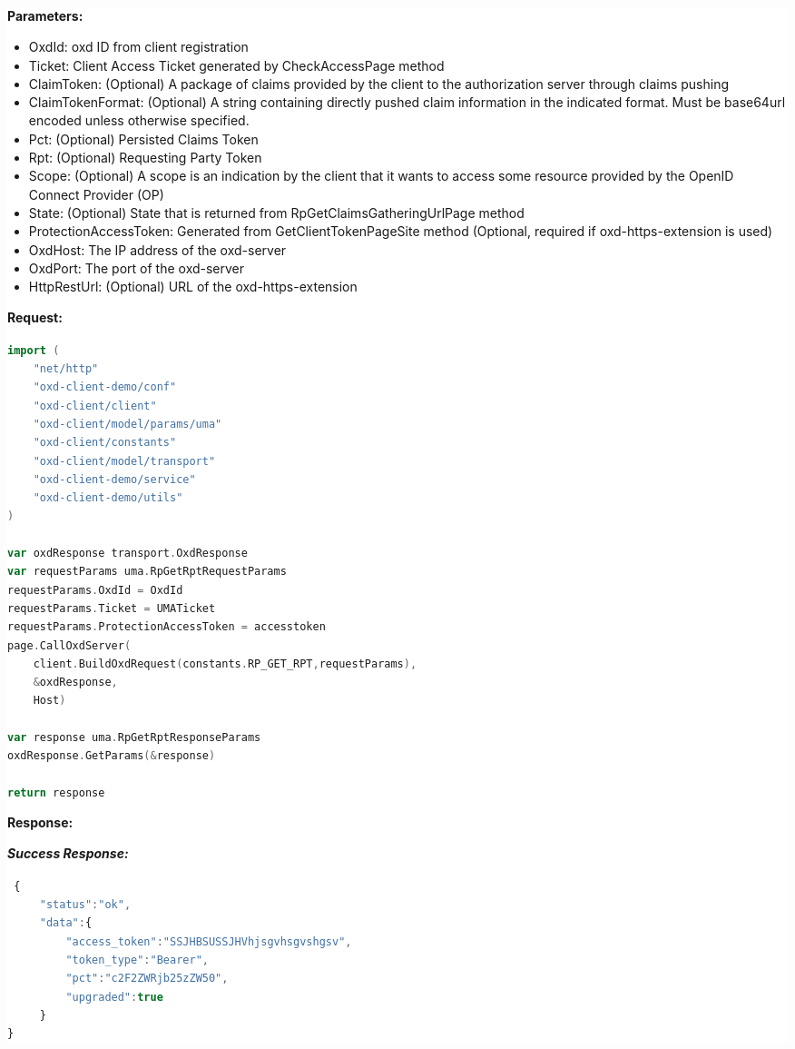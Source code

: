 **Parameters:**

- OxdId: oxd ID from client registration
- Ticket: Client Access Ticket generated by CheckAccessPage method
- ClaimToken: (Optional) A package of claims provided by the client to the authorization server through claims pushing
- ClaimTokenFormat: (Optional) A string containing directly pushed claim information in the indicated format. Must be base64url encoded unless otherwise specified.  
- Pct: (Optional) Persisted Claims Token
- Rpt: (Optional) Requesting Party Token
- Scope: (Optional) A scope is an indication by the client that it wants to access some resource provided by the OpenID Connect Provider (OP)
- State: (Optional) State that is returned from RpGetClaimsGatheringUrlPage method
- ProtectionAccessToken: Generated from GetClientTokenPageSite method (Optional, required if oxd-https-extension is used)
- OxdHost: The IP address of the oxd-server
- OxdPort: The port of the oxd-server
- HttpRestUrl: (Optional) URL of the oxd-https-extension

**Request:**

```go
import (
	"net/http"
	"oxd-client-demo/conf"
	"oxd-client/client"
	"oxd-client/model/params/uma"
	"oxd-client/constants"
	"oxd-client/model/transport"
	"oxd-client-demo/service"
	"oxd-client-demo/utils"
)

var oxdResponse transport.OxdResponse
var requestParams uma.RpGetRptRequestParams
requestParams.OxdId = OxdId
requestParams.Ticket = UMATicket 
requestParams.ProtectionAccessToken = accesstoken
page.CallOxdServer(
	client.BuildOxdRequest(constants.RP_GET_RPT,requestParams),
	&oxdResponse,
	Host)

var response uma.RpGetRptResponseParams
oxdResponse.GetParams(&response)

return response
```

**Response:**

***Success Response:***

```javascript
 {
     "status":"ok",
     "data":{
         "access_token":"SSJHBSUSSJHVhjsgvhsgvshgsv",
         "token_type":"Bearer",
         "pct":"c2F2ZWRjb25zZW50",
         "upgraded":true
     }
}
```
